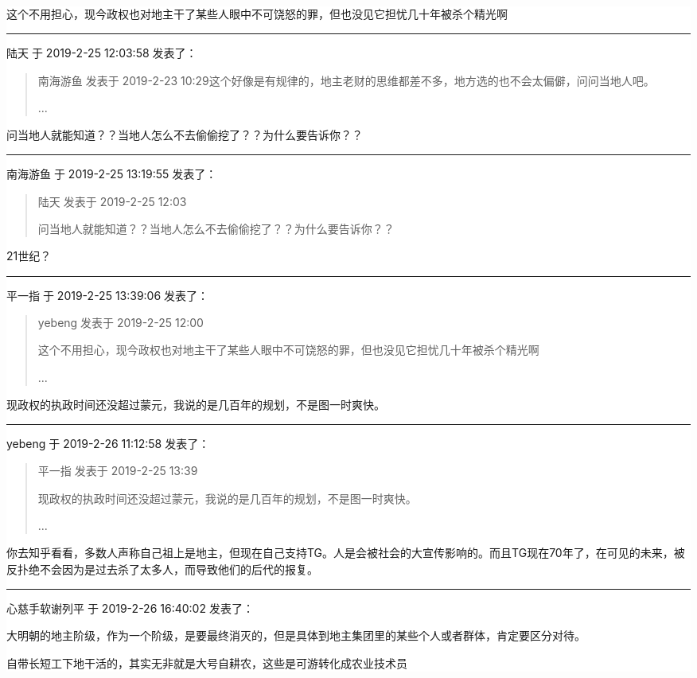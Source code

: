 

这个不用担心，现今政权也对地主干了某些人眼中不可饶怒的罪，但也没见它担忧几十年被杀个精光啊

---------

陆天 于 2019-2-25 12:03:58 发表了：

> 南海游鱼 发表于 2019-2-23 10:29这个好像是有规律的，地主老财的思维都差不多，地方选的也不会太偏僻，问问当地人吧。
> 
> ...



问当地人就能知道？？当地人怎么不去偷偷挖了？？为什么要告诉你？？

---------

南海游鱼 于 2019-2-25 13:19:55 发表了：

> 陆天 发表于 2019-2-25 12:03
> 
> 问当地人就能知道？？当地人怎么不去偷偷挖了？？为什么要告诉你？？



21世纪？

---------

平一指 于 2019-2-25 13:39:06 发表了：

> yebeng 发表于 2019-2-25 12:00
> 
> 这个不用担心，现今政权也对地主干了某些人眼中不可饶怒的罪，但也没见它担忧几十年被杀个精光啊
> 
> ...



现政权的执政时间还没超过蒙元，我说的是几百年的规划，不是图一时爽快。

---------

yebeng 于 2019-2-26 11:12:58 发表了：

> 平一指 发表于 2019-2-25 13:39
> 
> 现政权的执政时间还没超过蒙元，我说的是几百年的规划，不是图一时爽快。
> 
> ...



你去知乎看看，多数人声称自己祖上是地主，但现在自己支持TG。人是会被社会的大宣传影响的。而且TG现在70年了，在可见的未来，被反扑绝不会因为是过去杀了太多人，而导致他们的后代的报复。

---------

心慈手软谢列平 于 2019-2-26 16:40:02 发表了：

大明朝的地主阶级，作为一个阶级，是要最终消灭的，但是具体到地主集团里的某些个人或者群体，肯定要区分对待。

自带长短工下地干活的，其实无非就是大号自耕农，这些是可游转化成农业技术员
